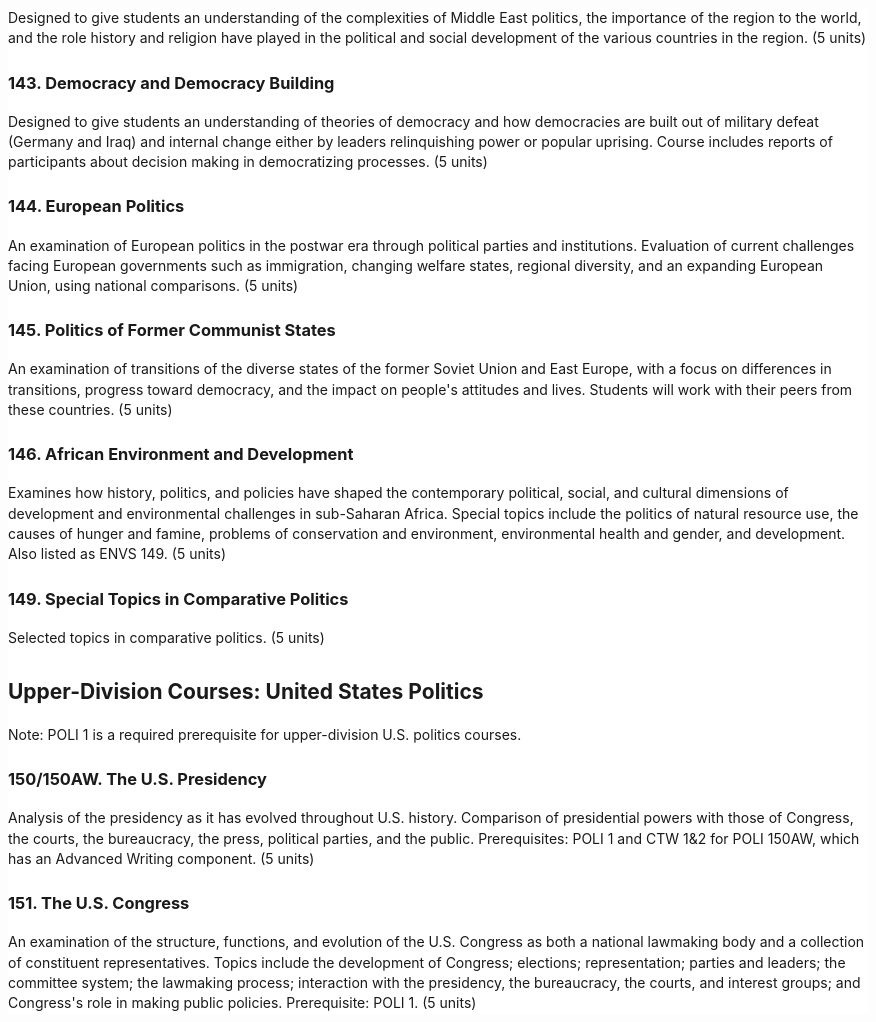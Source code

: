 Designed to give students an understanding of the complexities of Middle East politics, the importance of the region to the world, and the role history and religion have played in the political and social development of the various countries in the region. (5 units)

### 143. Democracy and Democracy Building

Designed to give students an understanding of theories of democracy and how democracies are built out of military defeat (Germany and Iraq) and internal change either by leaders relinquishing power or popular uprising. Course includes reports of participants about decision making in democratizing processes. (5 units)

### 144. European Politics

An examination of European politics in the postwar era through political parties and institutions. Evaluation of current challenges facing European governments such as immigration, changing welfare states, regional diversity, and an expanding European Union, using national comparisons. (5 units)

### 145. Politics of Former Communist States

An examination of transitions of the diverse states of the former Soviet Union and East Europe, with a focus on differences in transitions, progress toward democracy, and the impact on people's attitudes and lives. Students will work with their peers from these countries. (5 units)

### 146. African Environment and Development

Examines how history, politics, and policies have shaped the contemporary political, social, and cultural dimensions of development and environmental challenges in sub-Saharan Africa. Special topics include the politics of natural resource use, the causes of hunger and famine, problems of conservation and environment, environmental health and gender, and development. Also listed as ENVS 149. (5 units)

### 149. Special Topics in Comparative Politics

Selected topics in comparative politics. (5 units)

Upper-Division Courses: United States Politics
----------------------------------------------

Note: POLI 1 is a required prerequisite for upper-division U.S. politics courses.

### 150/150AW. The U.S. Presidency

Analysis of the presidency as it has evolved throughout U.S. history. Comparison of presidential powers with those of Congress, the courts, the bureaucracy, the press, political parties, and the public. Prerequisites: POLI 1 and CTW 1&2 for POLI 150AW, which has an Advanced Writing component. (5 units)

### 151. The U.S. Congress

An examination of the structure, functions, and evolution of the U.S. Congress as both a national lawmaking body and a collection of constituent representatives. Topics include the development of Congress; elections; representation; parties and leaders; the committee system; the lawmaking process; interaction with the presidency, the bureaucracy, the courts, and interest groups; and Congress's role in making public policies. Prerequisite: POLI 1. (5 units)
